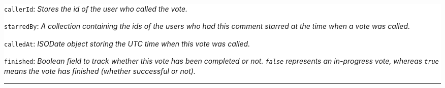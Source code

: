 `callerId`: *Stores the id of the user who called the vote.*

`starredBy`: *A collection containing the ids of the users who had this comment starred at the time when a vote was called.*

`calledAt`: *ISODate object storing the UTC time when this vote was called.*

`finished`: *Boolean field to track whether this vote has been completed or not. `false` represents an in-progress vote, whereas `true` means the vote has finished (whether successful or not).*

---
